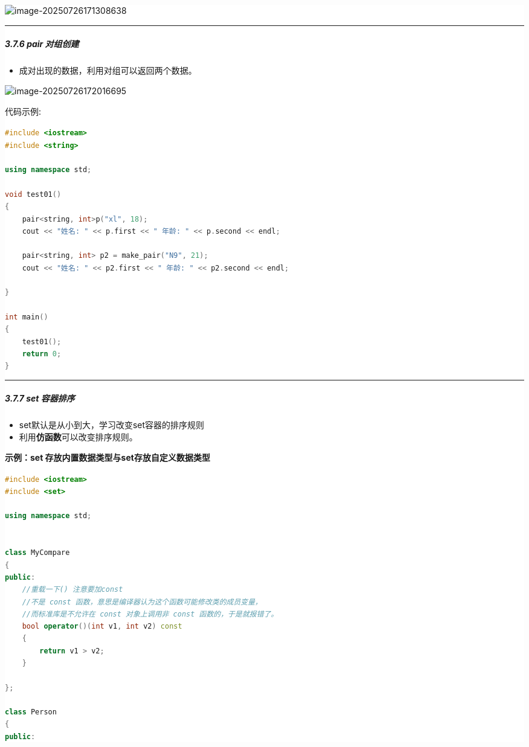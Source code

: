 ![image-20250726171308638](https://cdn.jsdelivr.net/gh/Kxq-xl/pic-bed/img/image-20250726171308638.png)

----

##### 3.7.6 pair 对组创建

- 成对出现的数据，利用对组可以返回两个数据。

![image-20250726172016695](https://cdn.jsdelivr.net/gh/Kxq-xl/pic-bed/img/image-20250726172016695.png)

代码示例:

```cpp
#include <iostream>
#include <string>

using namespace std;

void test01()
{	
	pair<string, int>p("xl", 18);
	cout << "姓名: " << p.first << " 年龄: " << p.second << endl;

	pair<string, int> p2 = make_pair("N9", 21);
	cout << "姓名: " << p2.first << " 年龄: " << p2.second << endl;

}

int main()
{
	test01();
	return 0;
}
```

---

##### 3.7.7 set 容器排序

- set默认是从小到大，学习改变set容器的排序规则
- 利用**仿函数**可以改变排序规则。

**示例：set 存放内置数据类型与set存放自定义数据类型**

```cpp
#include <iostream>
#include <set>

using namespace std;


class MyCompare
{
public:
	//重载一下() 注意要加const
	//不是 const 函数，意思是编译器认为这个函数可能修改类的成员变量，
	//而标准库是不允许在 const 对象上调用非 const 函数的，于是就报错了。
	bool operator()(int v1, int v2) const
	{
		return v1 > v2;
	}

};

class Person
{
public:
```